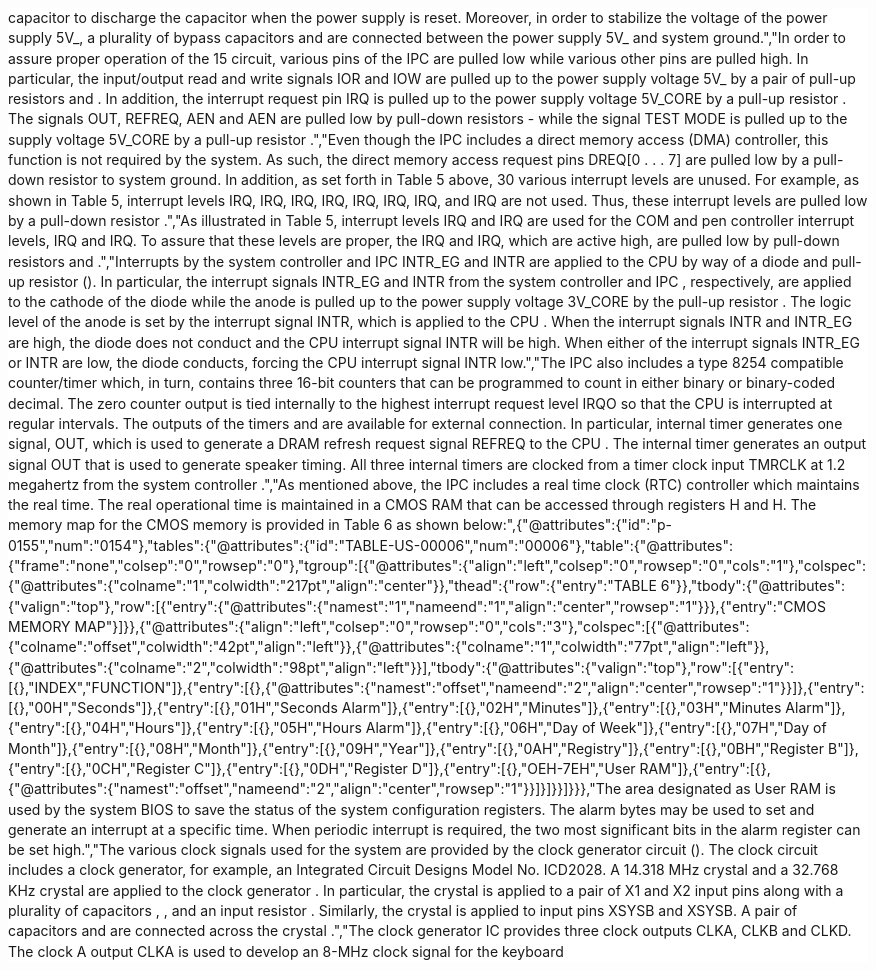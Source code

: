capacitor  to discharge the capacitor  when the power supply is reset. Moreover, in order to stabilize the voltage of the power supply 5V_, a plurality of bypass capacitors  and  are connected between the power supply 5V_ and system ground.","In order to assure proper operation of the 15 circuit, various pins of the IPC  are pulled low while various other pins are pulled high. In particular, the input\/output read and write signals IOR and IOW are pulled up to the power supply voltage 5V_ by a pair of pull-up resistors  and . In addition, the interrupt request pin IRQ is pulled up to the power supply voltage 5V_CORE by a pull-up resistor . The signals OUT, REFREQ, AEN and AEN are pulled low by pull-down resistors - while the signal TEST MODE is pulled up to the supply voltage 5V_CORE by a pull-up resistor .","Even though the IPC  includes a direct memory access (DMA) controller, this function is not required by the system. As such, the direct memory access request pins DREQ[0 . . . 7] are pulled low by a pull-down resistor  to system ground. In addition, as set forth in Table 5 above, 30 various interrupt levels are unused. For example, as shown in Table 5, interrupt levels IRQ, IRQ, IRQ, IRQ, IRQ, IRQ, IRQ, and IRQ are not used. Thus, these interrupt levels are pulled low by a pull-down resistor .","As illustrated in Table 5, interrupt levels IRQ and IRQ are used for the COM and pen controller interrupt levels, IRQ and IRQ. To assure that these levels are proper, the IRQ and IRQ, which are active high, are pulled low by pull-down resistors  and .","Interrupts by the system controller  and IPC  INTR_EG and INTR are applied to the CPU  by way of a diode  and pull-up resistor  (). In particular, the interrupt signals INTR_EG and INTR from the system controller  and IPC , respectively, are applied to the cathode of the diode  while the anode is pulled up to the power supply voltage 3V_CORE by the pull-up resistor . The logic level of the anode is set by the interrupt signal INTR, which is applied to the CPU . When the interrupt signals INTR and INTR_EG are high, the diode  does not conduct and the CPU  interrupt signal INTR will be high. When either of the interrupt signals INTR_EG or INTR are low, the diode  conducts, forcing the CPU  interrupt signal INTR low.","The IPC  also includes a type 8254 compatible counter\/timer which, in turn, contains three 16-bit counters that can be programmed to count in either binary or binary-coded decimal. The zero counter output is tied internally to the highest interrupt request level IRQO so that the CPU  is interrupted at regular intervals. The outputs of the timers  and  are available for external  connection. In particular, internal timer  generates one signal, OUT, which is used to generate a DRAM refresh request signal REFREQ to the CPU . The internal timer generates an output signal OUT that is used to generate speaker timing. All three internal timers are clocked from a timer clock input TMRCLK at 1.2 megahertz from the system controller .","As mentioned above, the IPC  includes a real time clock (RTC) controller which maintains the real time. The real operational time is maintained in a CMOS RAM that can be accessed through registers H and H. The memory map for the CMOS memory is provided in Table 6 as shown below:",{"@attributes":{"id":"p-0155","num":"0154"},"tables":{"@attributes":{"id":"TABLE-US-00006","num":"00006"},"table":{"@attributes":{"frame":"none","colsep":"0","rowsep":"0"},"tgroup":[{"@attributes":{"align":"left","colsep":"0","rowsep":"0","cols":"1"},"colspec":{"@attributes":{"colname":"1","colwidth":"217pt","align":"center"}},"thead":{"row":{"entry":"TABLE 6"}},"tbody":{"@attributes":{"valign":"top"},"row":[{"entry":{"@attributes":{"namest":"1","nameend":"1","align":"center","rowsep":"1"}}},{"entry":"CMOS MEMORY MAP"}]}},{"@attributes":{"align":"left","colsep":"0","rowsep":"0","cols":"3"},"colspec":[{"@attributes":{"colname":"offset","colwidth":"42pt","align":"left"}},{"@attributes":{"colname":"1","colwidth":"77pt","align":"left"}},{"@attributes":{"colname":"2","colwidth":"98pt","align":"left"}}],"tbody":{"@attributes":{"valign":"top"},"row":[{"entry":[{},"INDEX","FUNCTION"]},{"entry":[{},{"@attributes":{"namest":"offset","nameend":"2","align":"center","rowsep":"1"}}]},{"entry":[{},"00H","Seconds"]},{"entry":[{},"01H","Seconds Alarm"]},{"entry":[{},"02H","Minutes"]},{"entry":[{},"03H","Minutes Alarm"]},{"entry":[{},"04H","Hours"]},{"entry":[{},"05H","Hours Alarm"]},{"entry":[{},"06H","Day of Week"]},{"entry":[{},"07H","Day of Month"]},{"entry":[{},"08H","Month"]},{"entry":[{},"09H","Year"]},{"entry":[{},"0AH","Registry"]},{"entry":[{},"0BH","Register B"]},{"entry":[{},"0CH","Register C"]},{"entry":[{},"0DH","Register D"]},{"entry":[{},"OEH-7EH","User RAM"]},{"entry":[{},{"@attributes":{"namest":"offset","nameend":"2","align":"center","rowsep":"1"}}]}]}}]}}},"The area designated as User RAM is used by the system BIOS to save the status of the system configuration registers. The alarm bytes may be used to set and generate an interrupt at a specific time. When periodic interrupt is required, the two most significant bits in the alarm register can be set high.","The various clock signals used for the system are provided by the clock generator circuit  (). The clock circuit  includes a clock generator, for example, an Integrated Circuit Designs Model No. ICD2028. A 14.318 MHz crystal  and a 32.768 KHz crystal  are applied to the clock generator . In particular, the crystal  is applied to a pair of X1 and X2 input pins along with a plurality of capacitors , ,  and an input resistor . Similarly, the crystal  is applied to input pins  XSYSB and XSYSB. A pair of capacitors  and  are connected across the crystal .","The clock generator IC  provides three clock outputs CLKA, CLKB and CLKD. The clock A output CLKA is used to develop an 8-MHz clock signal for the keyboard